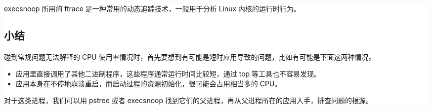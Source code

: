 ```
```
execsnoop 所用的 ftrace 是一种常用的动态追踪技术，一般用于分析 Linux 内核的运行时行为。

## 小结
碰到常规问题无法解释的 CPU 使用率情况时，首先要想到有可能是短时应用导致的问题，比如有可能是下面这两种情况。
- 应用里直接调用了其他二进制程序，这些程序通常运行时间比较短，通过 top 等工具也不容易发现。
- 应用本身在不停地崩溃重启，而启动过程的资源初始化，很可能会占用相当多的 CPU。

对于这类进程，我们可以用 pstree 或者 execsnoop 找到它们的父进程，再从父进程所在的应用入手，排查问题的根源。
